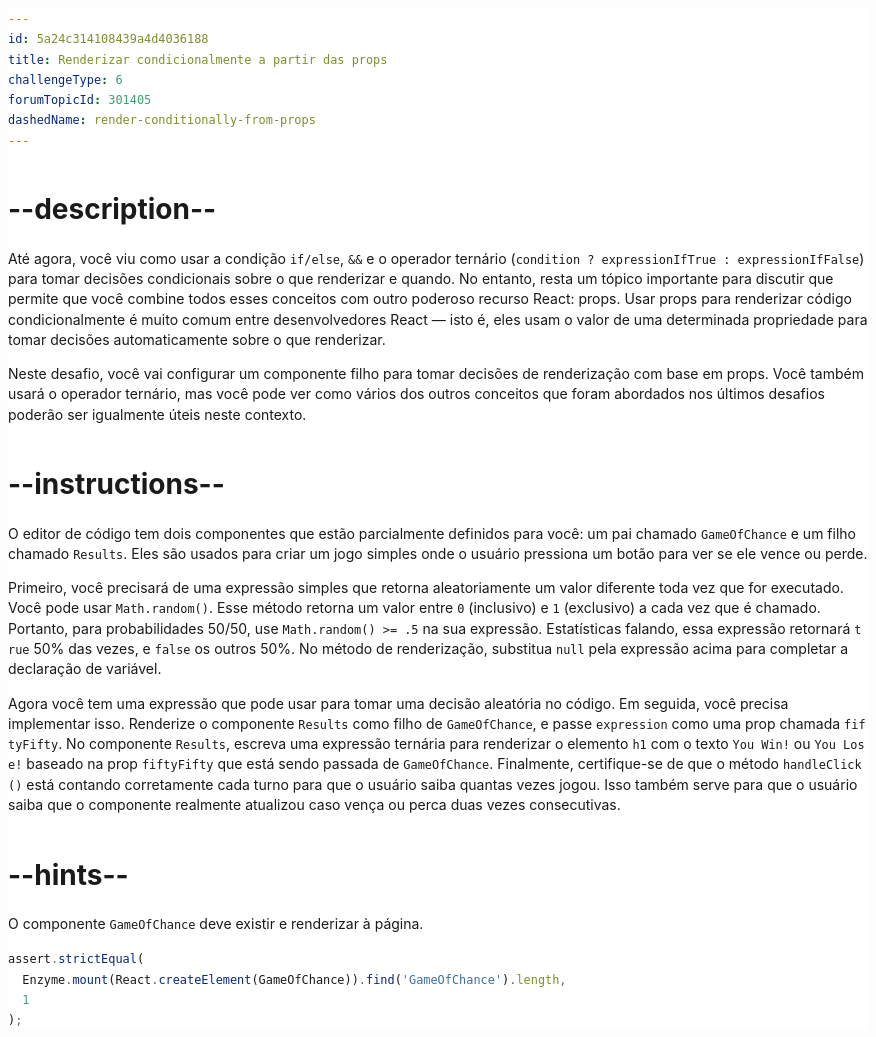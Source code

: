 ```yaml
---
id: 5a24c314108439a4d4036188
title: Renderizar condicionalmente a partir das props
challengeType: 6
forumTopicId: 301405
dashedName: render-conditionally-from-props
---
```


# --description--

Até agora, você viu como usar a condição `if/else`, `&&` e o operador ternário (`condition ? expressionIfTrue : expressionIfFalse`) para tomar decisões condicionais sobre o que renderizar e quando. No entanto, resta um tópico importante para discutir que permite que você combine todos esses conceitos com outro poderoso recurso React: props. Usar props para renderizar código condicionalmente é muito comum entre desenvolvedores React — isto é, eles usam o valor de uma determinada propriedade para tomar decisões automaticamente sobre o que renderizar.

Neste desafio, você vai configurar um componente filho para tomar decisões de renderização com base em props. Você também usará o operador ternário, mas você pode ver como vários dos outros conceitos que foram abordados nos últimos desafios poderão ser igualmente úteis neste contexto.

# --instructions--

O editor de código tem dois componentes que estão parcialmente definidos para você: um pai chamado `GameOfChance` e um filho chamado `Results`. Eles são usados para criar um jogo simples onde o usuário pressiona um botão para ver se ele vence ou perde.

Primeiro, você precisará de uma expressão simples que retorna aleatoriamente um valor diferente toda vez que for executado. Você pode usar `Math.random()`. Esse método retorna um valor entre `0` (inclusivo) e `1` (exclusivo) a cada vez que é chamado. Portanto, para probabilidades 50/50, use `Math.random() >= .5` na sua expressão. Estatísticas falando, essa expressão retornará `true` 50% das vezes, e `false` os outros 50%. No método de renderização, substitua `null` pela expressão acima para completar a declaração de variável.

Agora você tem uma expressão que pode usar para tomar uma decisão aleatória no código. Em seguida, você precisa implementar isso. Renderize o componente `Results` como filho de `GameOfChance`, e passe `expression` como uma prop chamada `fiftyFifty`. No componente `Results`, escreva uma expressão ternária para renderizar o elemento `h1` com o texto `You Win!` ou `You Lose!` baseado na prop `fiftyFifty` que está sendo passada de `GameOfChance`. Finalmente, certifique-se de que o método `handleClick()` está contando corretamente cada turno para que o usuário saiba quantas vezes jogou. Isso também serve para que o usuário saiba que o componente realmente atualizou caso vença ou perca duas vezes consecutivas.

# --hints--

O componente `GameOfChance` deve existir e renderizar à página.

```js
assert.strictEqual(
  Enzyme.mount(React.createElement(GameOfChance)).find('GameOfChance').length,
  1
);
```
